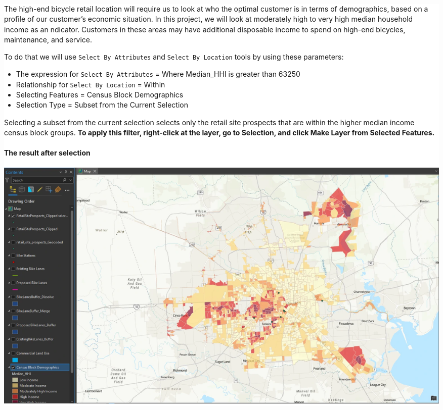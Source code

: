 The high-end bicycle retail location will require us to look at who the optimal customer is in terms of demographics, based on a profile of our customer’s economic situation. In this project, we will look at moderately high to very high median household income as an ndicator. Customers in these areas may have additional disposable income to spend on high-end bicycles, maintenance, and service. 

To do that we will use `Select By Attributes` and `Select By Location` tools by using these parameters:
- The expression for `Select By Attributes` = Where Median_HHI is greater than 63250
- Relationship for `Select By Location` = Within
- Selecting Features = Census Block Demographics
- Selection Type = Subset from the Current Selection

Selecting a subset from the current selection selects only the retail site prospects that are within the higher median income census block groups. **To apply this filter, right-click at the layer, go to Selection, and click Make Layer from Selected Features.**

#### **The result after selection**
<img src="/assets/images/esri/esri_51.webp" alt="drawing" />